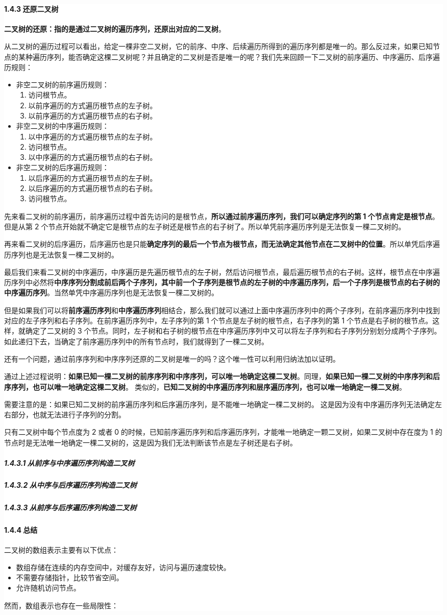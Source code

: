 #### 1.4.3 还原二叉树

**二叉树的还原：指的是通过二叉树的遍历序列，还原出对应的二叉树**。

从二叉树的遍历过程可以看出，给定一棵非空二叉树，它的前序、中序、后续遍历所得到的遍历序列都是唯一的。那么反过来，如果已知节点的某种遍历序列，能否确定这棵二叉树呢？并且确定的二叉树是否是唯一的呢？我们先来回顾一下二叉树的前序遍历、中序遍历、后序遍历规则：

- 非空二叉树的前序遍历规则：
    1. 访问根节点。
    2. 以前序遍历的方式遍历根节点的左子树。
    3. 以前序遍历的方式遍历根节点的右子树。
- 非空二叉树的中序遍历规则：
    1. 以中序遍历的方式遍历根节点的左子树。
    2. 访问根节点。
    3. 以中序遍历的方式遍历根节点的右子树。
- 非空二叉树的后序遍历规则：
    1. 以后序遍历的方式遍历根节点的左子树。
    2. 以后序遍历的方式遍历根节点的右子树。
    3. 访问根节点。

先来看二叉树的前序遍历，前序遍历过程中首先访问的是根节点，**所以通过前序遍历序列，我们可以确定序列的第 1 个节点肯定是根节点**。但是从第 2 个节点开始就不确定它是根节点的左子树还是根节点的右子树了。所以单凭前序遍历序列是无法恢复一棵二叉树的。

再来看二叉树的后序遍历，后序遍历也是只能**确定序列的最后一个节点为根节点，而无法确定其他节点在二叉树中的位置**。所以单凭后序遍历序列也是无法恢复一棵二叉树的。

最后我们来看二叉树的中序遍历，中序遍历是先遍历根节点的左子树，然后访问根节点，最后遍历根节点的右子树。这样，根节点在中序遍历序列中必然将**中序序列分割成前后两个子序列，其中前一个子序列是根节点的左子树的中序遍历序列，后一个子序列是根节点的右子树的中序遍历序列**。当然单凭中序遍历序列也是无法恢复一棵二叉树的。

但是如果我们可以将**前序遍历序列**和**中序遍历序列**相结合，那么我们就可以通过上面中序遍历序列中的两个子序列，在前序遍历序列中找到对应的左子序列和右子序列。在前序遍历序列中，左子序列的第 1 个节点是左子树的根节点，右子序列的第 1 个节点是右子树的根节点。这样，就确定了二叉树的 3 个节点。同时，左子树和右子树的根节点在中序遍历序列中又可以将左子序列和右子序列分别划分成两个子序列。如此递归下去，当确定了前序遍历序列中的所有节点时，我们就得到了一棵二叉树。

还有一个问题，通过前序序列和中序序列还原的二叉树是唯一的吗？这个唯一性可以利用归纳法加以证明。

通过上述过程说明：**如果已知一棵二叉树的前序序列和中序序列，可以唯一地确定这棵二叉树**。同理，**如果已知一棵二叉树的中序序列和后序序列，也可以唯一地确定这棵二叉树**。 类似的，**已知二叉树的中序遍历序列和层序遍历序列，也可以唯一地确定一棵二叉树**。

需要注意的是：如果已知二叉树的前序遍历序列和后序遍历序列，是不能唯一地确定一棵二叉树的。 这是因为没有中序遍历序列无法确定左右部分，也就无法进行子序列的分割。

只有二叉树中每个节点度为 2 或者 0 的时候，已知前序遍历序列和后序遍历序列，才能唯一地确定一颗二叉树，如果二叉树中存在度为 1 的节点时是无法唯一地确定一棵二叉树的，这是因为我们无法判断该节点是左子树还是右子树。

##### 1.4.3.1 从前序与中序遍历序列构造二叉树

##### 1.4.3.2 从中序与后序遍历序列构造二叉树

##### 1.4.3.3 从前序与后序遍历序列构造二叉树

#### 1.4.4 总结

二叉树的数组表示主要有以下优点：

- 数组存储在连续的内存空间中，对缓存友好，访问与遍历速度较快。
- 不需要存储指针，比较节省空间。
- 允许随机访问节点。

然而，数组表示也存在一些局限性：
